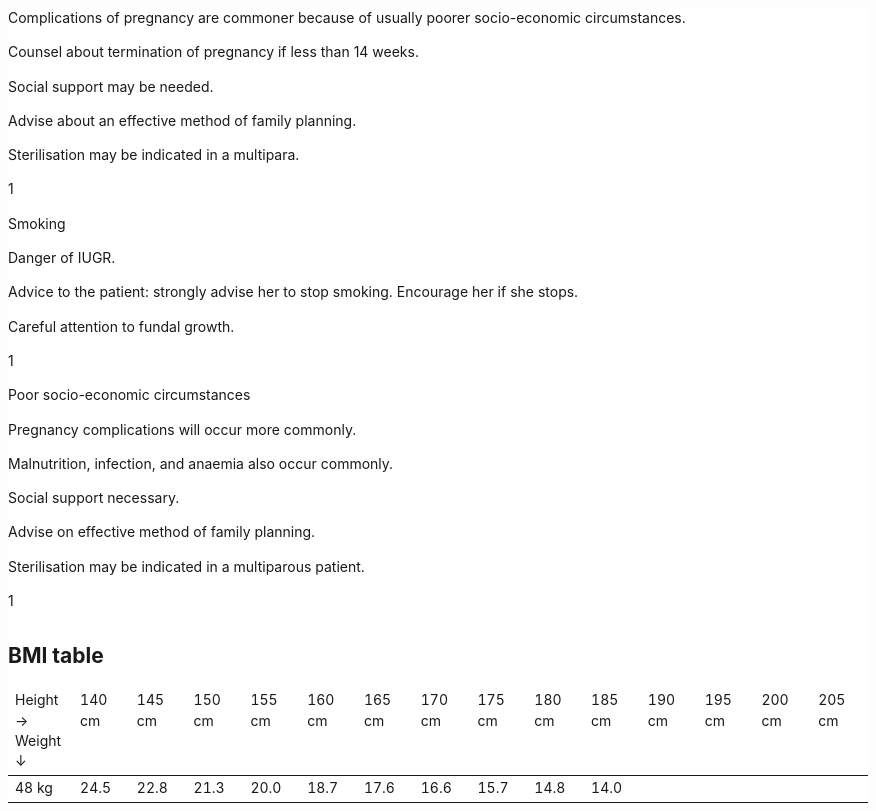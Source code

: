   <td><p>Complications of pregnancy are commoner because of usually poorer socio-economic circumstances.</p></td>
  <td>
<p>Counsel about termination of pregnancy if less than 14 weeks.</p>
<p>Social support may be needed.</p>
   <p>Advise about an effective method of family planning.</p>
   <p>Sterilisation may be indicated in a multipara.</p></td>
  <td><p>1</p></td>
 </tr>
 <tr>
  <td><p>Smoking</p></td>
  <td><p>Danger of IUGR.</p></td>
  <td><p>Advice to the patient: strongly advise her to stop smoking. Encourage her if she stops.</p>
   <p>Careful attention to fundal growth.</p></td>
  <td><p>1</p></td>
 </tr>
 <tr>
  <td><p>Poor socio-economic circumstances</p></td>
  <td><p>Pregnancy complications will occur more commonly.</p>
   <p>Malnutrition, infection, and anaemia also occur commonly.</p></td>
  <td><p>Social support necessary.</p>
   <p>Advise on effective method of family planning.</p>
   <p>Sterilisation may be indicated in a multiparous patient.</p></td>
  <td><p>1</p></td>
 </tr>
 </tbody>
</table>

## BMI table

<table class="wide">
 <thead>
  <tr>
   <td>Height&#160;&#8594;<br />Weight&#160;&#8595;</td>
   <td>140 cm</td>
   <td>145 cm</td>
   <td>150 cm</td>
   <td>155 cm</td>
   <td>160 cm</td>
   <td>165 cm</td>
   <td>170 cm</td>
   <td>175 cm</td>
   <td>180 cm</td>
   <td>185 cm</td>
   <td>190 cm</td>
   <td>195 cm</td>
   <td>200 cm</td>
   <td>205 cm</td>
  </tr>
 </thead>
 <tbody>
  <tr>
   <td>48&#160;kg</td>
   <td>24.5</td>
   <td>22.8</td>
   <td>21.3</td>
   <td>20.0</td>
   <td>18.7</td>
   <td>17.6</td>
   <td>16.6</td>
   <td>15.7</td>
   <td>14.8</td>
   <td>14.0</td>